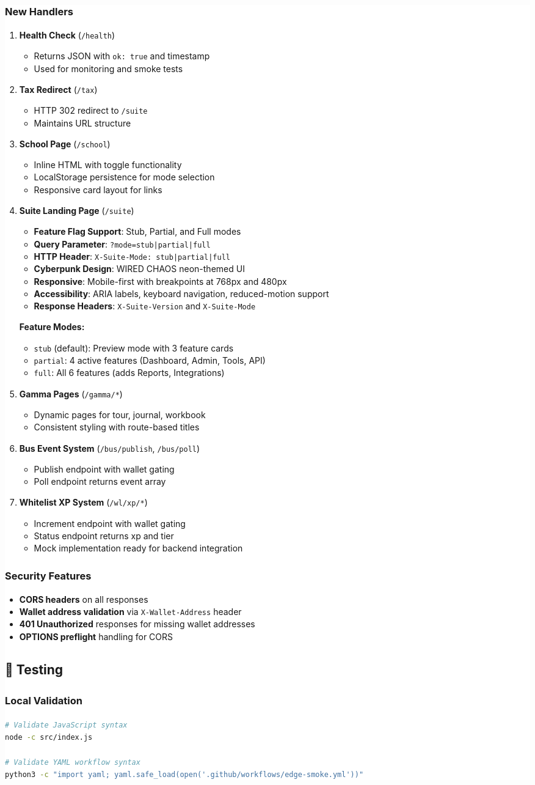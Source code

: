 ### New Handlers

1. **Health Check** (`/health`)
   - Returns JSON with `ok: true` and timestamp
   - Used for monitoring and smoke tests

2. **Tax Redirect** (`/tax`)
   - HTTP 302 redirect to `/suite`
   - Maintains URL structure

3. **School Page** (`/school`)
   - Inline HTML with toggle functionality
   - LocalStorage persistence for mode selection
   - Responsive card layout for links

4. **Suite Landing Page** (`/suite`)
   - **Feature Flag Support**: Stub, Partial, and Full modes
   - **Query Parameter**: `?mode=stub|partial|full`
   - **HTTP Header**: `X-Suite-Mode: stub|partial|full`
   - **Cyberpunk Design**: WIRED CHAOS neon-themed UI
   - **Responsive**: Mobile-first with breakpoints at 768px and 480px
   - **Accessibility**: ARIA labels, keyboard navigation, reduced-motion support
   - **Response Headers**: `X-Suite-Version` and `X-Suite-Mode`
   
   **Feature Modes:**
   - `stub` (default): Preview mode with 3 feature cards
   - `partial`: 4 active features (Dashboard, Admin, Tools, API)
   - `full`: All 6 features (adds Reports, Integrations)

5. **Gamma Pages** (`/gamma/*`)
   - Dynamic pages for tour, journal, workbook
   - Consistent styling with route-based titles

5. **Bus Event System** (`/bus/publish`, `/bus/poll`)
   - Publish endpoint with wallet gating
   - Poll endpoint returns event array

6. **Whitelist XP System** (`/wl/xp/*`)
   - Increment endpoint with wallet gating
   - Status endpoint returns xp and tier
   - Mock implementation ready for backend integration

### Security Features

- **CORS headers** on all responses
- **Wallet address validation** via `X-Wallet-Address` header
- **401 Unauthorized** responses for missing wallet addresses
- **OPTIONS preflight** handling for CORS

## 🧪 Testing

### Local Validation
```bash
# Validate JavaScript syntax
node -c src/index.js

# Validate YAML workflow syntax
python3 -c "import yaml; yaml.safe_load(open('.github/workflows/edge-smoke.yml'))"
```
